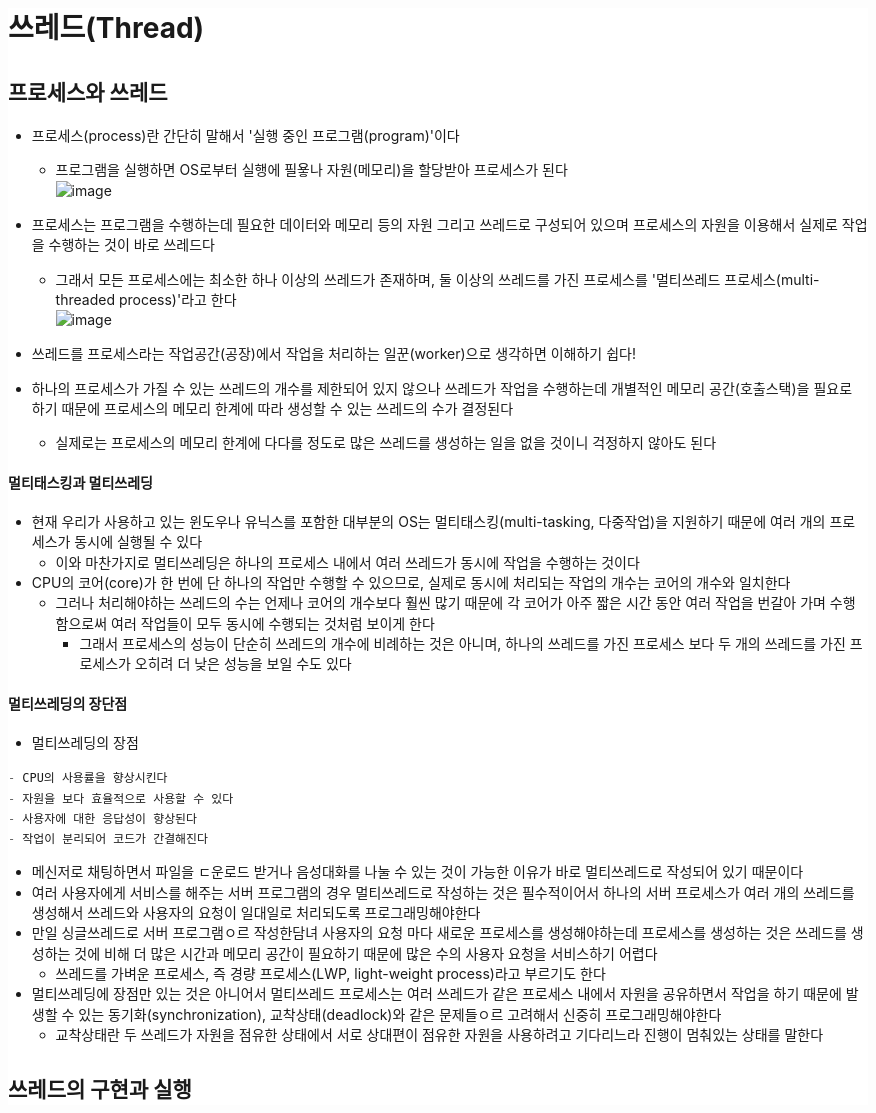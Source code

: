 # 쓰레드(Thread)

## 프로세스와 쓰레드

- 프로세스(process)란 간단히 말해서 '실행 중인 프로그램(program)'이다

  - 프로그램을 실행하면 OS로부터 실행에 필욯나 자원(메모리)을 할당받아 프로세스가 된다 <br>
    <img width="684" alt="image" src="https://github.com/nohheeyeon/TIL/assets/130336617/9337cf66-5748-4869-81b8-4f68daf02f56"> <br>

- 프로세스는 프로그램을 수행하는데 필요한 데이터와 메모리 등의 자원 그리고 쓰레드로 구성되어 있으며 프로세스의 자원을 이용해서 실제로 작업을 수행하는 것이 바로 쓰레드다
  - 그래서 모든 프로세스에는 최소한 하나 이상의 쓰레드가 존재하며, 둘 이상의 쓰레드를 가진 프로세스를 '멀티쓰레드 프로세스(multi-threaded process)'라고 한다 <br>
    <img width="625" alt="image" src="https://github.com/nohheeyeon/TIL/assets/130336617/401851f1-9def-4c7d-a895-5f0fd877bb17"> <br>
- 쓰레드를 프로세스라는 작업공간(공장)에서 작업을 처리하는 일꾼(worker)으로 생각하면 이해하기 쉽다!
- 하나의 프로세스가 가질 수 있는 쓰레드의 개수를 제한되어 있지 않으나 쓰레드가 작업을 수행하는데 개별적인 메모리 공간(호출스택)을 필요로 하기 때문에 프로세스의 메모리 한계에 따라 생성할 수 있는 쓰레드의 수가 결정된다
  - 실제로는 프로세스의 메모리 한계에 다다를 정도로 많은 쓰레드를 생성하는 일을 없을 것이니 걱정하지 않아도 된다

#### 멀티태스킹과 멀티쓰레딩

- 현재 우리가 사용하고 있는 윈도우나 유닉스를 포함한 대부분의 OS는 멀티태스킹(multi-tasking, 다중작업)을 지원하기 때문에 여러 개의 프로세스가 동시에 실행될 수 있다
  - 이와 마찬가지로 멀티쓰레딩은 하나의 프로세스 내에서 여러 쓰레드가 동시에 작업을 수행하는 것이다
- CPU의 코어(core)가 한 번에 단 하나의 작업만 수행할 수 있으므로, 실제로 동시에 처리되는 작업의 개수는 코어의 개수와 일치한다
  - 그러나 처리해야하는 쓰레드의 수는 언제나 코어의 개수보다 훨씬 많기 때문에 각 코어가 아주 짧은 시간 동안 여러 작업을 번갈아 가며 수행함으로써 여러 작업들이 모두 동시에 수행되는 것처럼 보이게 한다
    - 그래서 프로세스의 성능이 단순히 쓰레드의 개수에 비례하는 것은 아니며, 하나의 쓰레드를 가진 프로세스 보다 두 개의 쓰레드를 가진 프로세스가 오히려 더 낮은 성능을 보일 수도 있다

#### 멀티쓰레딩의 장단점

- 멀티쓰레딩의 장점

```java
- CPU의 사용률을 향상시킨다
- 자원을 보다 효율적으로 사용할 수 있다
- 사용자에 대한 응답성이 향상된다
- 작업이 분리되어 코드가 간결해진다
```

- 메신저로 채팅하면서 파일을 ㄷ운로드 받거나 음성대화를 나눌 수 있는 것이 가능한 이유가 바로 멀티쓰레드로 작성되어 있기 때문이다
- 여러 사용자에게 서비스를 해주는 서버 프로그램의 경우 멀티쓰레드로 작성하는 것은 필수적이어서 하나의 서버 프로세스가 여러 개의 쓰레드를 생성해서 쓰레드와 사용자의 요청이 일대일로 처리되도록 프로그래밍해야한다
- 만일 싱글쓰레드로 서버 프로그램ㅇ르 작성한담녀 사용자의 요청 마다 새로운 프로세스를 생성해야하는데 프로세스를 생성하는 것은 쓰레드를 생성하는 것에 비해 더 많은 시간과 메모리 공간이 필요하기 때문에 많은 수의 사용자 요청을 서비스하기 어렵다
  - 쓰레드를 가벼운 프로세스, 즉 경량 프로세스(LWP, light-weight process)라고 부르기도 한다
- 멀티쓰레딩에 장점만 있는 것은 아니어서 멀티쓰레드 프로세스는 여러 쓰레드가 같은 프로세스 내에서 자원을 공유하면서 작업을 하기 때문에 발생할 수 있는 동기화(synchronization), 교착상태(deadlock)와 같은 문제들ㅇ르 고려해서 신중히 프로그래밍해야한다
  - 교착상태란 두 쓰레드가 자원을 점유한 상태에서 서로 상대편이 점유한 자원을 사용하려고 기다리느라 진행이 멈춰있는 상태를 말한다

## 쓰레드의 구현과 실행
